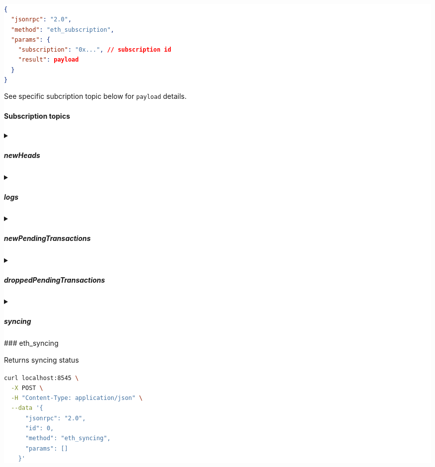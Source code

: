 ```json
{
  "jsonrpc": "2.0",
  "method": "eth_subscription",
  "params": {
    "subscription": "0x...", // subscription id
    "result": payload
  }
}
```

See specific subcription topic below for `payload` details.

</TabItem>
</Tabs>

#### Subscription topics

<details><summary className="nd-details-heading">

##### newHeads

</summary></details>

<details><summary className="nd-details-heading">

##### logs

</summary></details>

<details><summary className="nd-details-heading">

##### newPendingTransactions

</summary></details>

<details><summary className="nd-details-heading">

##### droppedPendingTransactions

</summary></details>

<details><summary className="nd-details-heading">

##### syncing

</summary></details>
### eth_syncing

Returns syncing status

<Tabs>
<TabItem value="request" label="Request" default>

```bash
curl localhost:8545 \
  -X POST \
  -H "Content-Type: application/json" \
  --data '{
      "jsonrpc": "2.0",
      "id": 0,
      "method": "eth_syncing",
      "params": []
    }'
```
